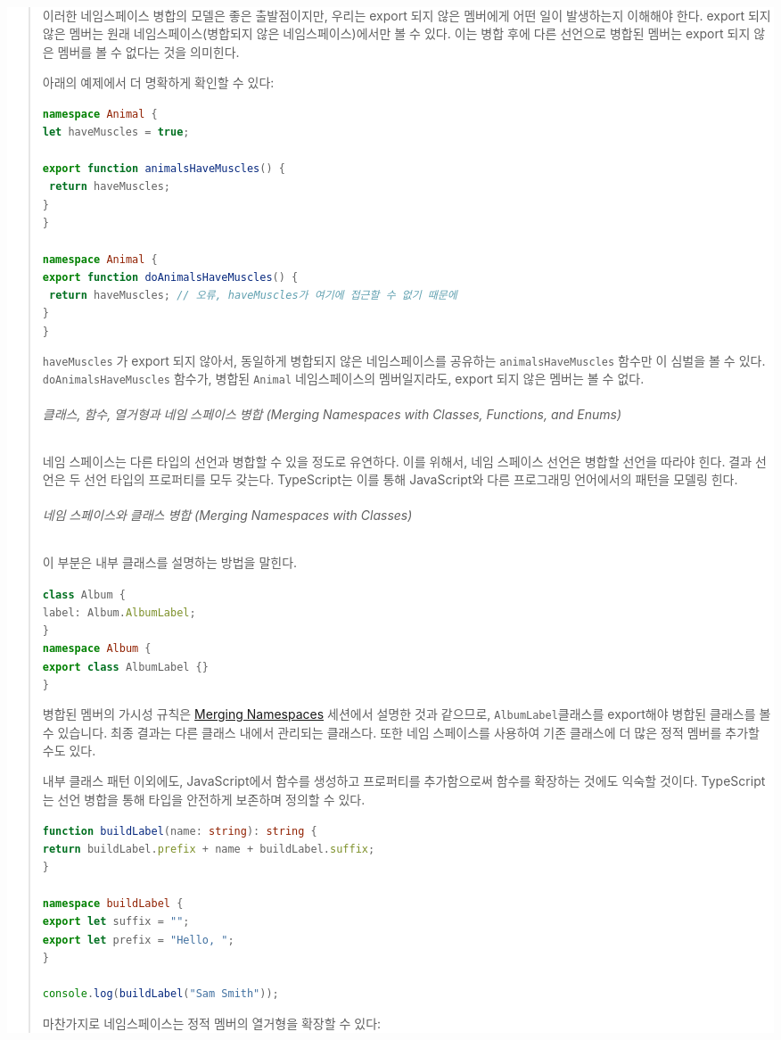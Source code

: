 > 이러한 네임스페이스 병합의 모델은 좋은 출발점이지만, 우리는 export 되지 않은 멤버에게 어떤 일이 발생하는지 이해해야 한다. export 되지 않은 멤버는 원래 네임스페이스(병합되지 않은 네임스페이스)에서만 볼 수 있다. 이는 병합 후에 다른 선언으로 병합된 멤버는 export 되지 않은 멤버를 볼 수 없다는 것을 의미힌다.
>
> 아래의 예제에서 더 명확하게 확인할 수 있다:
>
> ```typescript
> namespace Animal {
> let haveMuscles = true;
> 
> export function animalsHaveMuscles() {
>  return haveMuscles;
> }
> }
> 
> namespace Animal {
> export function doAnimalsHaveMuscles() {
>  return haveMuscles; // 오류, haveMuscles가 여기에 접근할 수 없기 때문에
> }
> }
> ```
>
> `haveMuscles` 가 export 되지 않아서, 동일하게 병합되지 않은 네임스페이스를 공유하는 `animalsHaveMuscles` 함수만 이 심벌을 볼 수 있다. `doAnimalsHaveMuscles` 함수가, 병합된 `Animal` 네임스페이스의 멤버일지라도, export 되지 않은 멤버는 볼 수 없다.
>
> ###### 클래스, 함수, 열거형과 네임 스페이스 병합 (Merging Namespaces with Classes, Functions, and Enums)
>
> 네임 스페이스는 다른 타입의 선언과 병합할 수 있을 정도로 유연하다. 이를 위해서, 네임 스페이스 선언은 병합할 선언을 따라야 힌다. 결과 선언은 두 선언 타입의 프로퍼티를 모두 갖는다. TypeScript는 이를 통해 JavaScript와 다른 프로그래밍 언어에서의 패턴을 모델링 힌다.
>
> ###### 네임 스페이스와 클래스 병합 (Merging Namespaces with Classes)
>
> 이 부분은 내부 클래스를 설명하는 방법을 말힌다.
>
> ```typescript
> class Album {
> label: Album.AlbumLabel;
> }
> namespace Album {
> export class AlbumLabel {}
> }
> ```
>
> 병합된 멤버의 가시성 규칙은 [Merging Namespaces](https://www.typescriptlang.org/ko/docs/handbook/declaration-merging.html#merging-namespaces) 세션에서 설명한 것과 같으므로, `AlbumLabel`클래스를 export해야 병합된 클래스를 볼 수 있습니다. 최종 결과는 다른 클래스 내에서 관리되는 클래스다. 또한 네임 스페이스를 사용하여 기존 클래스에 더 많은 정적 멤버를 추가할 수도 있다.
>
> 내부 클래스 패턴 이외에도, JavaScript에서 함수를 생성하고 프로퍼티를 추가함으로써 함수를 확장하는 것에도 익숙할 것이다. TypeScript는 선언 병합을 통해 타입을 안전하게 보존하며 정의할 수 있다.
>
> ```typescript
> function buildLabel(name: string): string {
> return buildLabel.prefix + name + buildLabel.suffix;
> }
> 
> namespace buildLabel {
> export let suffix = "";
> export let prefix = "Hello, ";
> }
> 
> console.log(buildLabel("Sam Smith"));
> ```
>
> 마찬가지로 네임스페이스는 정적 멤버의 열거형을 확장할 수 있다:
>